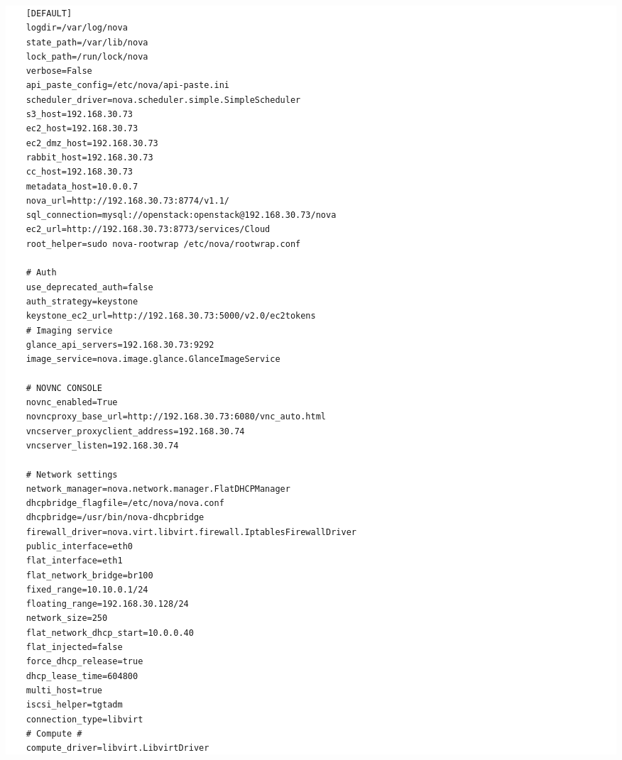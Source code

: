         [DEFAULT]
        logdir=/var/log/nova
        state_path=/var/lib/nova
        lock_path=/run/lock/nova
        verbose=False
        api_paste_config=/etc/nova/api-paste.ini
        scheduler_driver=nova.scheduler.simple.SimpleScheduler
        s3_host=192.168.30.73
        ec2_host=192.168.30.73
        ec2_dmz_host=192.168.30.73
        rabbit_host=192.168.30.73
        cc_host=192.168.30.73
        metadata_host=10.0.0.7
        nova_url=http://192.168.30.73:8774/v1.1/
        sql_connection=mysql://openstack:openstack@192.168.30.73/nova
        ec2_url=http://192.168.30.73:8773/services/Cloud
        root_helper=sudo nova-rootwrap /etc/nova/rootwrap.conf
        
        # Auth
        use_deprecated_auth=false
        auth_strategy=keystone
        keystone_ec2_url=http://192.168.30.73:5000/v2.0/ec2tokens
        # Imaging service
        glance_api_servers=192.168.30.73:9292
        image_service=nova.image.glance.GlanceImageService
        
        # NOVNC CONSOLE
        novnc_enabled=True
        novncproxy_base_url=http://192.168.30.73:6080/vnc_auto.html
        vncserver_proxyclient_address=192.168.30.74
        vncserver_listen=192.168.30.74
        
        # Network settings
        network_manager=nova.network.manager.FlatDHCPManager
        dhcpbridge_flagfile=/etc/nova/nova.conf
        dhcpbridge=/usr/bin/nova-dhcpbridge
        firewall_driver=nova.virt.libvirt.firewall.IptablesFirewallDriver
        public_interface=eth0
        flat_interface=eth1
        flat_network_bridge=br100
        fixed_range=10.10.0.1/24
        floating_range=192.168.30.128/24
        network_size=250
        flat_network_dhcp_start=10.0.0.40
        flat_injected=false
        force_dhcp_release=true
        dhcp_lease_time=604800
        multi_host=true
        iscsi_helper=tgtadm
        connection_type=libvirt
        # Compute #
        compute_driver=libvirt.LibvirtDriver
        